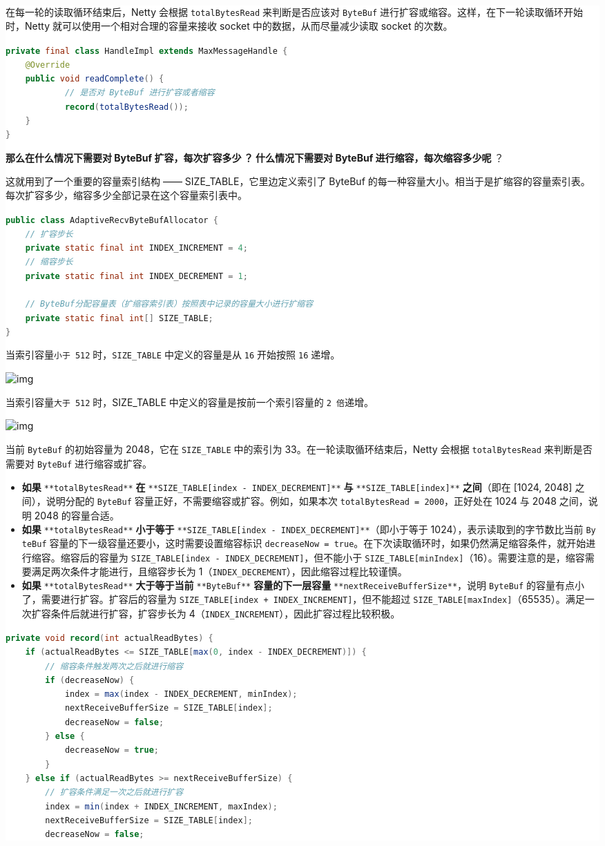  在每一轮的读取循环结束后，Netty 会根据 `totalBytesRead` 来判断是否应该对 `ByteBuf` 进行扩容或缩容。这样，在下一轮读取循环开始时，Netty 就可以使用一个相对合理的容量来接收 socket 中的数据，从而尽量减少读取 socket 的次数。  

```java
private final class HandleImpl extends MaxMessageHandle {
    @Override
    public void readComplete() {
            // 是否对 ByteBuf 进行扩容或者缩容
            record(totalBytesRead());
    }
}
```

**那么在什么情况下需要对 ByteBuf 扩容，每次扩容多少 ？ 什么情况下需要对 ByteBuf 进行缩容，每次缩容多少呢** ？

这就用到了一个重要的容量索引结构 ——  SIZE_TABLE，它里边定义索引了 ByteBuf 的每一种容量大小。相当于是扩缩容的容量索引表。每次扩容多少，缩容多少全部记录在这个容量索引表中。



```java
public class AdaptiveRecvByteBufAllocator {
    // 扩容步长
    private static final int INDEX_INCREMENT = 4;
    // 缩容步长
    private static final int INDEX_DECREMENT = 1;

    // ByteBuf分配容量表（扩缩容索引表）按照表中记录的容量大小进行扩缩容
    private static final int[] SIZE_TABLE;
}
```

当索引容量`小于 512` 时，`SIZE_TABLE` 中定义的容量是从 `16` 开始按照 `16` 递增。

![img](https://cdn.nlark.com/yuque/0/2024/webp/35210587/1729758398590-855b138f-3f3e-4cb2-81f8-b6bad8ffec8f.webp)

当索引容量`大于 512` 时，SIZE_TABLE 中定义的容量是按前一个索引容量的 `2 倍`递增。

![img](https://cdn.nlark.com/yuque/0/2024/webp/35210587/1729758409809-f7db2cef-6a06-457e-b4e0-976e3b3b7c98.webp)

当前 `ByteBuf` 的初始容量为 2048，它在 `SIZE_TABLE` 中的索引为 33。在一轮读取循环结束后，Netty 会根据 `totalBytesRead` 来判断是否需要对 `ByteBuf` 进行缩容或扩容。

- **如果** `**totalBytesRead**` **在** `**SIZE_TABLE[index - INDEX_DECREMENT]**` **与** `**SIZE_TABLE[index]**` **之间**（即在 [1024, 2048] 之间），说明分配的 `ByteBuf` 容量正好，不需要缩容或扩容。例如，如果本次 `totalBytesRead = 2000`，正好处在 1024 与 2048 之间，说明 2048 的容量合适。
- **如果** `**totalBytesRead**` **小于等于** `**SIZE_TABLE[index - INDEX_DECREMENT]**`（即小于等于 1024），表示读取到的字节数比当前 `ByteBuf` 容量的下一级容量还要小，这时需要设置缩容标识 `decreaseNow = true`。在下次读取循环时，如果仍然满足缩容条件，就开始进行缩容。缩容后的容量为 `SIZE_TABLE[index - INDEX_DECREMENT]`，但不能小于 `SIZE_TABLE[minIndex]`（16）。需要注意的是，缩容需要满足两次条件才能进行，且缩容步长为 1（`INDEX_DECREMENT`），因此缩容过程比较谨慎。
- **如果** `**totalBytesRead**` **大于等于当前** `**ByteBuf**` **容量的下一层容量** `**nextReceiveBufferSize**`，说明 `ByteBuf` 的容量有点小了，需要进行扩容。扩容后的容量为 `SIZE_TABLE[index + INDEX_INCREMENT]`，但不能超过 `SIZE_TABLE[maxIndex]`（65535）。满足一次扩容条件后就进行扩容，扩容步长为 4（`INDEX_INCREMENT`），因此扩容过程比较积极。

```java
private void record(int actualReadBytes) {
    if (actualReadBytes <= SIZE_TABLE[max(0, index - INDEX_DECREMENT)]) {
        // 缩容条件触发两次之后就进行缩容
        if (decreaseNow) {
            index = max(index - INDEX_DECREMENT, minIndex);
            nextReceiveBufferSize = SIZE_TABLE[index];
            decreaseNow = false;
        } else {
            decreaseNow = true;
        }
    } else if (actualReadBytes >= nextReceiveBufferSize) {
        // 扩容条件满足一次之后就进行扩容
        index = min(index + INDEX_INCREMENT, maxIndex);
        nextReceiveBufferSize = SIZE_TABLE[index];
        decreaseNow = false;
```